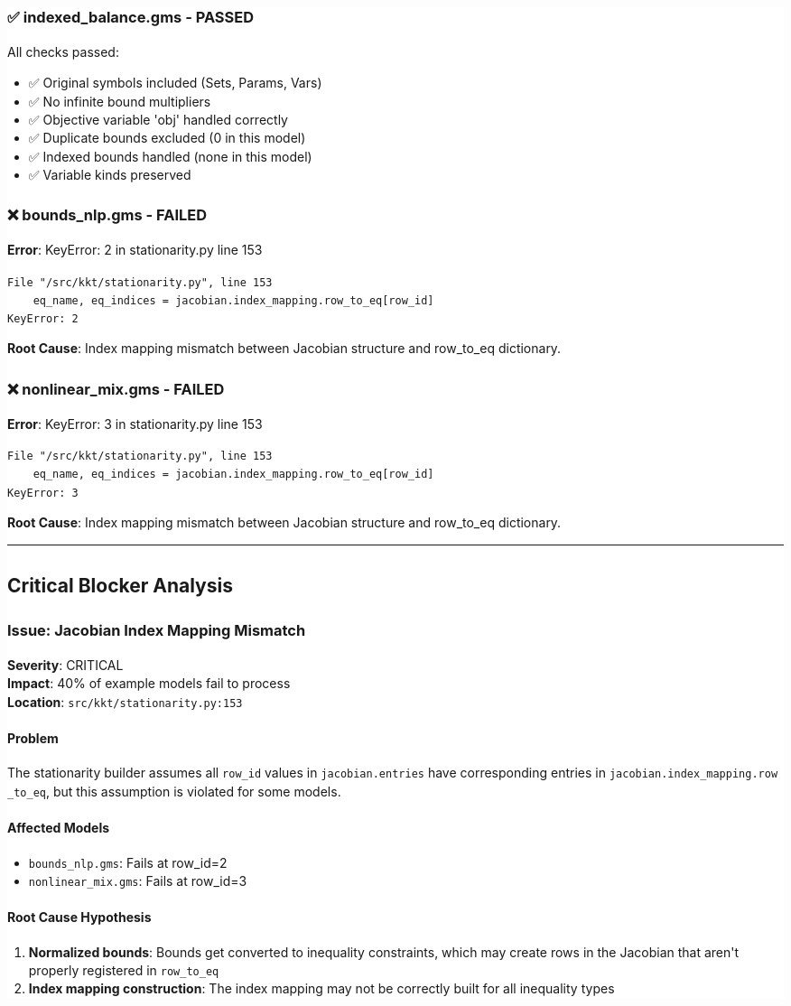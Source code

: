### ✅ indexed_balance.gms - PASSED
All checks passed:
- ✅ Original symbols included (Sets, Params, Vars)
- ✅ No infinite bound multipliers
- ✅ Objective variable 'obj' handled correctly
- ✅ Duplicate bounds excluded (0 in this model)
- ✅ Indexed bounds handled (none in this model)
- ✅ Variable kinds preserved

### ❌ bounds_nlp.gms - FAILED
**Error**: KeyError: 2 in stationarity.py line 153

```
File "/src/kkt/stationarity.py", line 153
    eq_name, eq_indices = jacobian.index_mapping.row_to_eq[row_id]
KeyError: 2
```

**Root Cause**: Index mapping mismatch between Jacobian structure and row_to_eq dictionary.

### ❌ nonlinear_mix.gms - FAILED
**Error**: KeyError: 3 in stationarity.py line 153

```
File "/src/kkt/stationarity.py", line 153
    eq_name, eq_indices = jacobian.index_mapping.row_to_eq[row_id]
KeyError: 3
```

**Root Cause**: Index mapping mismatch between Jacobian structure and row_to_eq dictionary.

---

## Critical Blocker Analysis

### Issue: Jacobian Index Mapping Mismatch

**Severity**: CRITICAL  
**Impact**: 40% of example models fail to process  
**Location**: `src/kkt/stationarity.py:153`

#### Problem
The stationarity builder assumes all `row_id` values in `jacobian.entries` have corresponding entries in `jacobian.index_mapping.row_to_eq`, but this assumption is violated for some models.

#### Affected Models
- `bounds_nlp.gms`: Fails at row_id=2
- `nonlinear_mix.gms`: Fails at row_id=3

#### Root Cause Hypothesis
1. **Normalized bounds**: Bounds get converted to inequality constraints, which may create rows in the Jacobian that aren't properly registered in `row_to_eq`
2. **Index mapping construction**: The index mapping may not be correctly built for all inequality types
